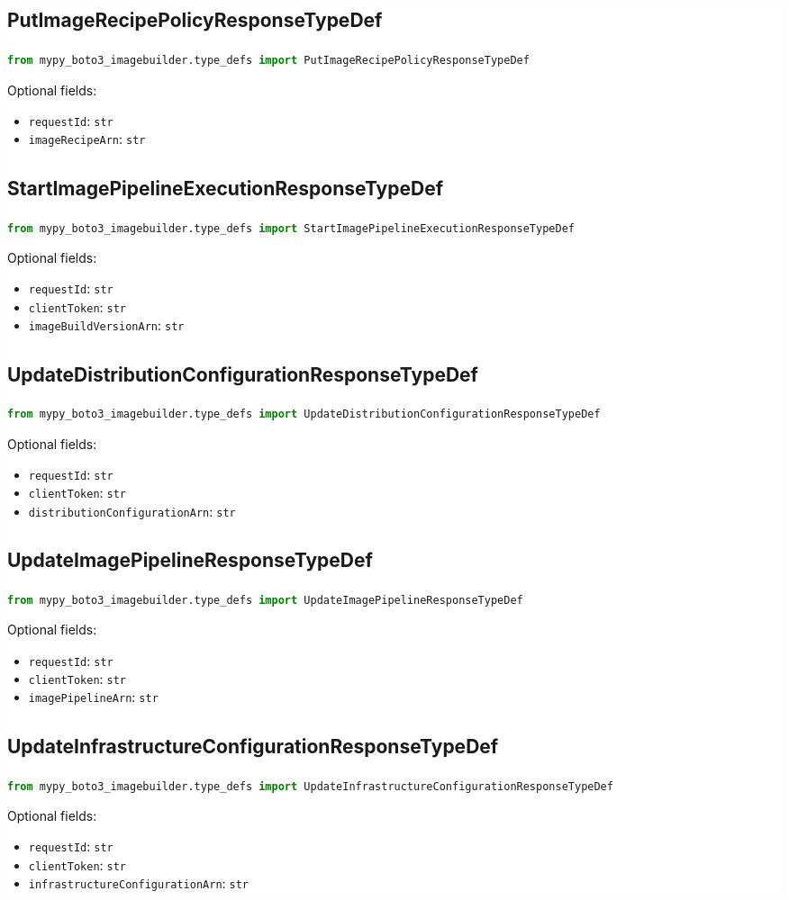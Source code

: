 
## PutImageRecipePolicyResponseTypeDef

```python
from mypy_boto3_imagebuilder.type_defs import PutImageRecipePolicyResponseTypeDef
```




Optional fields:
- `requestId`: `str`
- `imageRecipeArn`: `str`


## StartImagePipelineExecutionResponseTypeDef

```python
from mypy_boto3_imagebuilder.type_defs import StartImagePipelineExecutionResponseTypeDef
```




Optional fields:
- `requestId`: `str`
- `clientToken`: `str`
- `imageBuildVersionArn`: `str`


## UpdateDistributionConfigurationResponseTypeDef

```python
from mypy_boto3_imagebuilder.type_defs import UpdateDistributionConfigurationResponseTypeDef
```




Optional fields:
- `requestId`: `str`
- `clientToken`: `str`
- `distributionConfigurationArn`: `str`


## UpdateImagePipelineResponseTypeDef

```python
from mypy_boto3_imagebuilder.type_defs import UpdateImagePipelineResponseTypeDef
```




Optional fields:
- `requestId`: `str`
- `clientToken`: `str`
- `imagePipelineArn`: `str`


## UpdateInfrastructureConfigurationResponseTypeDef

```python
from mypy_boto3_imagebuilder.type_defs import UpdateInfrastructureConfigurationResponseTypeDef
```




Optional fields:
- `requestId`: `str`
- `clientToken`: `str`
- `infrastructureConfigurationArn`: `str`

